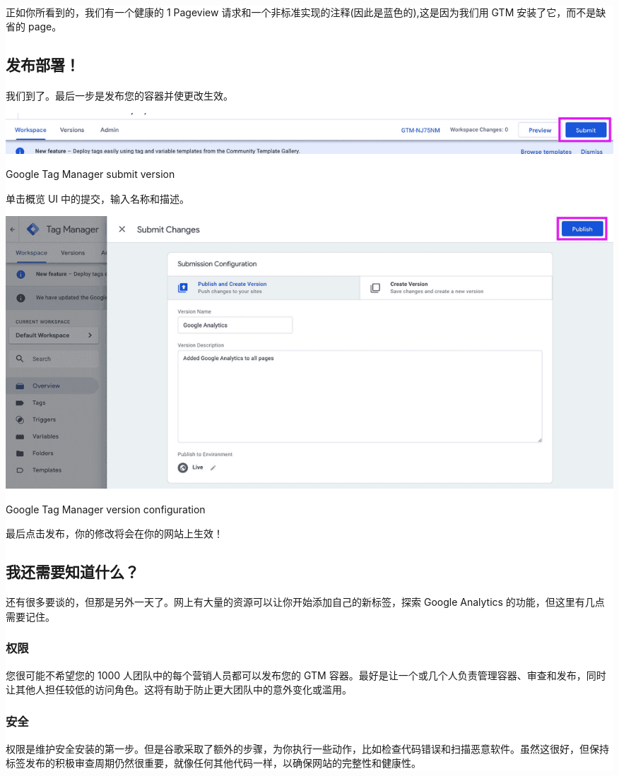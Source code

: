 正如你所看到的，我们有一个健康的 1 Pageview 请求和一个非标准实现的注释(因此是蓝色的),这是因为我们用 GTM 安装了它，而不是缺省的 page。

## **发布部署！**

我们到了。最后一步是发布您的容器并使更改生效。

![google-tag-manager-submit](img/a971be983560caefcdc3bf24b9ad12fb.png)

Google Tag Manager submit version

单击概览 UI 中的提交，输入名称和描述。

![google-tag-manager-version-configuration](img/1bcc1271a98b6b4838608f44760e5ac8.png)

Google Tag Manager version configuration

最后点击发布，你的修改将会在你的网站上生效！

## 我还需要知道什么？

还有很多要谈的，但那是另外一天了。网上有大量的资源可以让你开始添加自己的新标签，探索 Google Analytics 的功能，但这里有几点需要记住。

### **权限**

您很可能不希望您的 1000 人团队中的每个营销人员都可以发布您的 GTM 容器。最好是让一个或几个人负责管理容器、审查和发布，同时让其他人担任较低的访问角色。这将有助于防止更大团队中的意外变化或滥用。

### **安全**

权限是维护安全安装的第一步。但是谷歌采取了额外的步骤，为你执行一些动作，比如检查代码错误和扫描恶意软件。虽然这很好，但保持标签发布的积极审查周期仍然很重要，就像任何其他代码一样，以确保网站的完整性和健康性。
